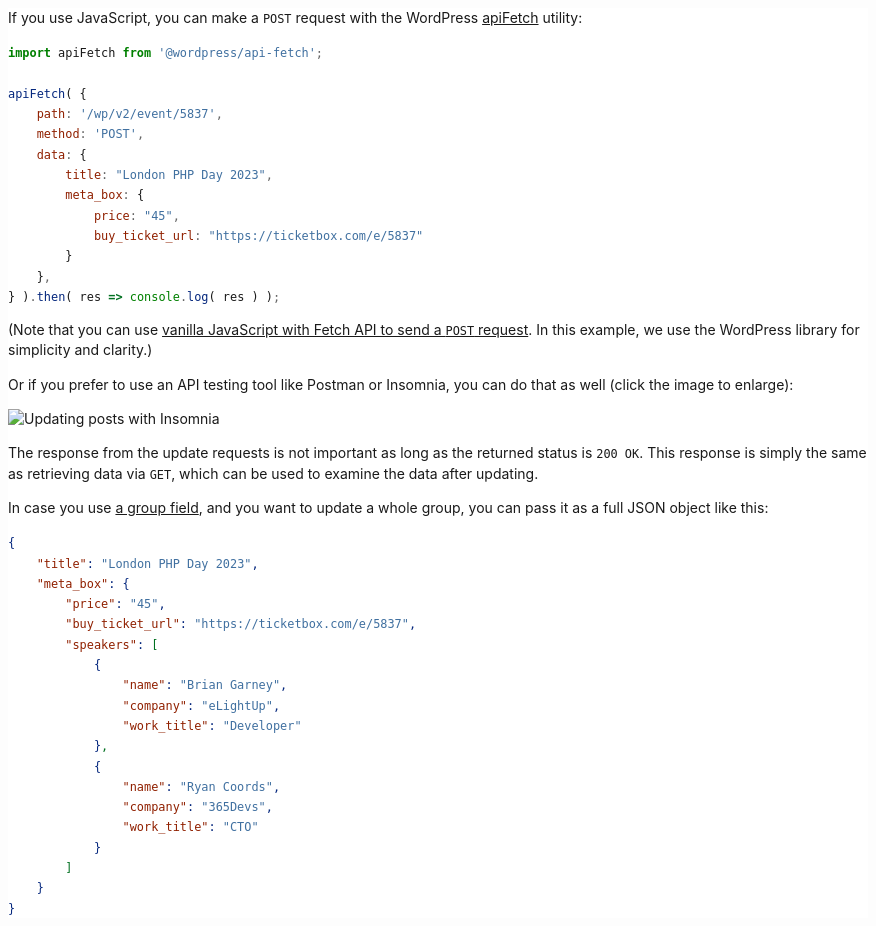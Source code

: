 If you use JavaScript, you can make a `POST` request with the WordPress [apiFetch](https://developer.wordpress.org/block-editor/reference-guides/packages/packages-api-fetch/) utility:

```js
import apiFetch from '@wordpress/api-fetch';

apiFetch( {
	path: '/wp/v2/event/5837',
	method: 'POST',
	data: {
		title: "London PHP Day 2023",
		meta_box: {
			price: "45",
			buy_ticket_url: "https://ticketbox.com/e/5837"
		}
	},
} ).then( res => console.log( res ) );
```

(Note that you can use [vanilla JavaScript with Fetch API to send a `POST` request](https://metabox.io/send-get-post-request-with-javascript-fetch-api/). In this example, we use the WordPress library for simplicity and clarity.)

Or if you prefer to use an API testing tool like Postman or Insomnia, you can do that as well (click the image to enlarge):

![Updating posts with Insomnia](https://i0.wp.com/images.elightup.com/meta-box/docs/rest-api/update-post-insomnia.png)

The response from the update requests is not important as long as the returned status is `200 OK`. This response is simply the same as retrieving data via `GET`, which can be used to examine the data after updating.

In case you use [a group field](/extensions/meta-box-group/), and you want to update a whole group, you can pass it as a full JSON object like this:

```json
{
	"title": "London PHP Day 2023",
	"meta_box": {
		"price": "45",
		"buy_ticket_url": "https://ticketbox.com/e/5837",
		"speakers": [
			{
				"name": "Brian Garney",
				"company": "eLightUp",
				"work_title": "Developer"
			},
			{
				"name": "Ryan Coords",
				"company": "365Devs",
				"work_title": "CTO"
			}
		]
	}
}
```
